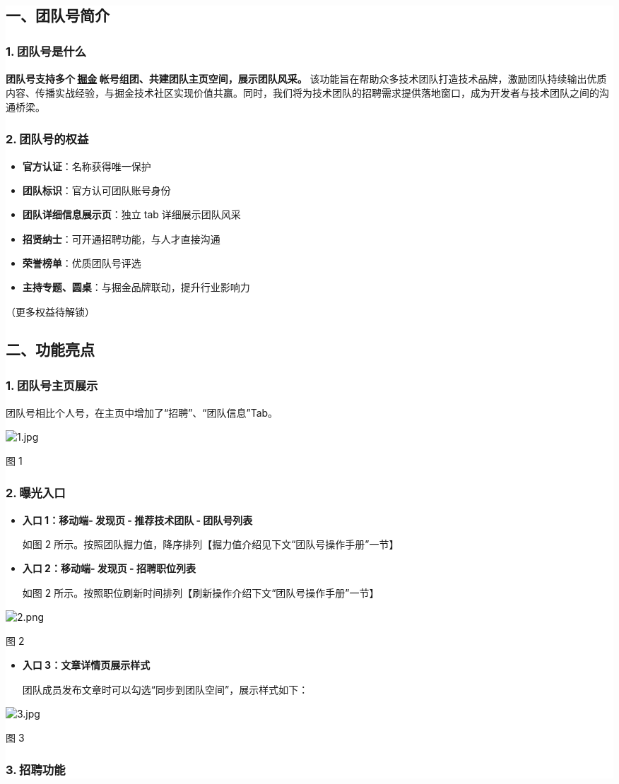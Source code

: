 ## 一、团队号简介

### 1\. 团队号是什么

**团队号支持多个 [掘金](https://juejin.cn/ "https://juejin.cn/") 帐号组团、共建团队主页空间，展示团队风采。** 该功能旨在帮助众多技术团队打造技术品牌，激励团队持续输出优质内容、传播实战经验，与掘金技术社区实现价值共赢。同时，我们将为技术团队的招聘需求提供落地窗口，成为开发者与技术团队之间的沟通桥梁。

### 2\. 团队号的权益

* **官方认证**：名称获得唯一保护

* **团队标识**：官方认可团队账号身份

* **团队详细信息展示页**：独立 tab 详细展示团队风采

* **招贤纳士**：可开通招聘功能，与人才直接沟通

* **荣誉榜单**：优质团队号评选

* **主持专题、圆桌**：与掘金品牌联动，提升行业影响力

（更多权益待解锁）

## 二、功能亮点

### 1\. 团队号主页展示

团队号相比个人号，在主页中增加了“招聘”、“团队信息”Tab。

![1.jpg](https://p6-juejin.byteimg.com/tos-cn-i-k3u1fbpfcp/51692b5cc8384a7fb55c866643b9cff1~tplv-k3u1fbpfcp-jj-mark:1512:0:0:0:q75.avis)

图 1

### 2\. 曝光入口

* **入口 1：移动端- 发现页 - 推荐技术团队 - 团队号列表**

  如图 2 所示。按照团队掘力值，降序排列【掘力值介绍见下文“团队号操作手册”一节】

* **入口 2：移动端- 发现页 - 招聘职位列表**

  如图 2 所示。按照职位刷新时间排列【刷新操作介绍下文“团队号操作手册”一节】

![2.png](https://p9-juejin.byteimg.com/tos-cn-i-k3u1fbpfcp/b6578ca5b3454438a69942d8e80a5f71~tplv-k3u1fbpfcp-jj-mark:1512:0:0:0:q75.avis)

图 2

* **入口 3：文章详情页展示样式**

  团队成员发布文章时可以勾选“同步到团队空间”，展示样式如下：

![3.jpg](https://p1-juejin.byteimg.com/tos-cn-i-k3u1fbpfcp/193c128d0c9b408ca46c8b67f7e51cd6~tplv-k3u1fbpfcp-jj-mark:1512:0:0:0:q75.avis)

图 3

### 3\. 招聘功能
